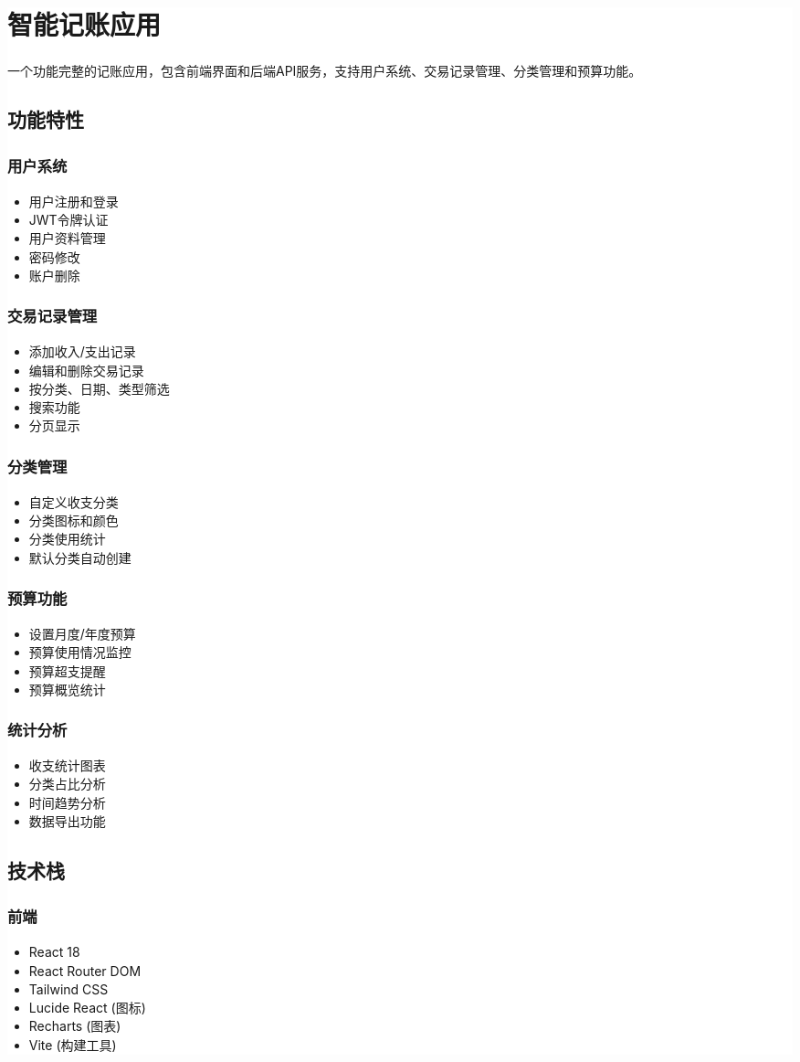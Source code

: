 # 智能记账应用

一个功能完整的记账应用，包含前端界面和后端API服务，支持用户系统、交易记录管理、分类管理和预算功能。

## 功能特性

### 用户系统
- 用户注册和登录
- JWT令牌认证
- 用户资料管理
- 密码修改
- 账户删除

### 交易记录管理
- 添加收入/支出记录
- 编辑和删除交易记录
- 按分类、日期、类型筛选
- 搜索功能
- 分页显示

### 分类管理
- 自定义收支分类
- 分类图标和颜色
- 分类使用统计
- 默认分类自动创建

### 预算功能
- 设置月度/年度预算
- 预算使用情况监控
- 预算超支提醒
- 预算概览统计

### 统计分析
- 收支统计图表
- 分类占比分析
- 时间趋势分析
- 数据导出功能

## 技术栈

### 前端
- React 18
- React Router DOM
- Tailwind CSS
- Lucide React (图标)
- Recharts (图表)
- Vite (构建工具)
